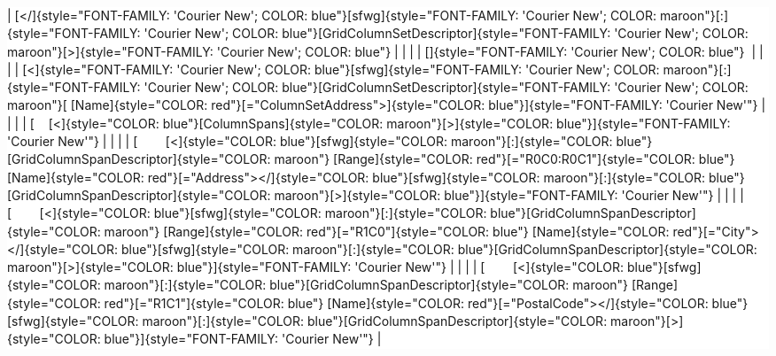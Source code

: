 | [\</]{style="FONT-FAMILY: 'Courier New'; COLOR: blue"}[sfwg]{style="FONT-FAMILY: 'Courier New'; COLOR: maroon"}[:]{style="FONT-FAMILY: 'Courier New'; COLOR: blue"}[GridColumnSetDescriptor]{style="FONT-FAMILY: 'Courier New'; COLOR: maroon"}[\>]{style="FONT-FAMILY: 'Courier New'; COLOR: blue"}                                                                                                                                                |
|                                                                                                                                                                                                                                                                                                                                                                                                                                                     |
| []{style="FONT-FAMILY: 'Courier New'; COLOR: blue"}                                                                                                                                                                                                                                                                                                                                                                                                 |
|                                                                                                                                                                                                                                                                                                                                                                                                                                                     |
| [\<]{style="FONT-FAMILY: 'Courier New'; COLOR: blue"}[sfwg]{style="FONT-FAMILY: 'Courier New'; COLOR: maroon"}[:]{style="FONT-FAMILY: 'Courier New'; COLOR: blue"}[GridColumnSetDescriptor]{style="FONT-FAMILY: 'Courier New'; COLOR: maroon"}[ [Name]{style="COLOR: red"}[=\"ColumnSetAddress\"\>]{style="COLOR: blue"}]{style="FONT-FAMILY: 'Courier New'"}                                                                                       |
|                                                                                                                                                                                                                                                                                                                                                                                                                                                     |
| [    [\<]{style="COLOR: blue"}[ColumnSpans]{style="COLOR: maroon"}[\>]{style="COLOR: blue"}]{style="FONT-FAMILY: 'Courier New'"}                                                                                                                                                                                                                                                                                                                    |
|                                                                                                                                                                                                                                                                                                                                                                                                                                                     |
| [        [\<]{style="COLOR: blue"}[sfwg]{style="COLOR: maroon"}[:]{style="COLOR: blue"}[GridColumnSpanDescriptor]{style="COLOR: maroon"} [Range]{style="COLOR: red"}[=\"R0C0:R0C1\"]{style="COLOR: blue"} [Name]{style="COLOR: red"}[=\"Address\"\>\</]{style="COLOR: blue"}[sfwg]{style="COLOR: maroon"}[:]{style="COLOR: blue"}[GridColumnSpanDescriptor]{style="COLOR: maroon"}[\>]{style="COLOR: blue"}]{style="FONT-FAMILY: 'Courier New'"}    |
|                                                                                                                                                                                                                                                                                                                                                                                                                                                     |
| [        [\<]{style="COLOR: blue"}[sfwg]{style="COLOR: maroon"}[:]{style="COLOR: blue"}[GridColumnSpanDescriptor]{style="COLOR: maroon"} [Range]{style="COLOR: red"}[=\"R1C0\"]{style="COLOR: blue"} [Name]{style="COLOR: red"}[=\"City\"\>\</]{style="COLOR: blue"}[sfwg]{style="COLOR: maroon"}[:]{style="COLOR: blue"}[GridColumnSpanDescriptor]{style="COLOR: maroon"}[\>]{style="COLOR: blue"}]{style="FONT-FAMILY: 'Courier New'"}            |
|                                                                                                                                                                                                                                                                                                                                                                                                                                                     |
| [        [\<]{style="COLOR: blue"}[sfwg]{style="COLOR: maroon"}[:]{style="COLOR: blue"}[GridColumnSpanDescriptor]{style="COLOR: maroon"} [Range]{style="COLOR: red"}[=\"R1C1\"]{style="COLOR: blue"} [Name]{style="COLOR: red"}[=\"PostalCode\"\>\</]{style="COLOR: blue"}[sfwg]{style="COLOR: maroon"}[:]{style="COLOR: blue"}[GridColumnSpanDescriptor]{style="COLOR: maroon"}[\>]{style="COLOR: blue"}]{style="FONT-FAMILY: 'Courier New'"}      |